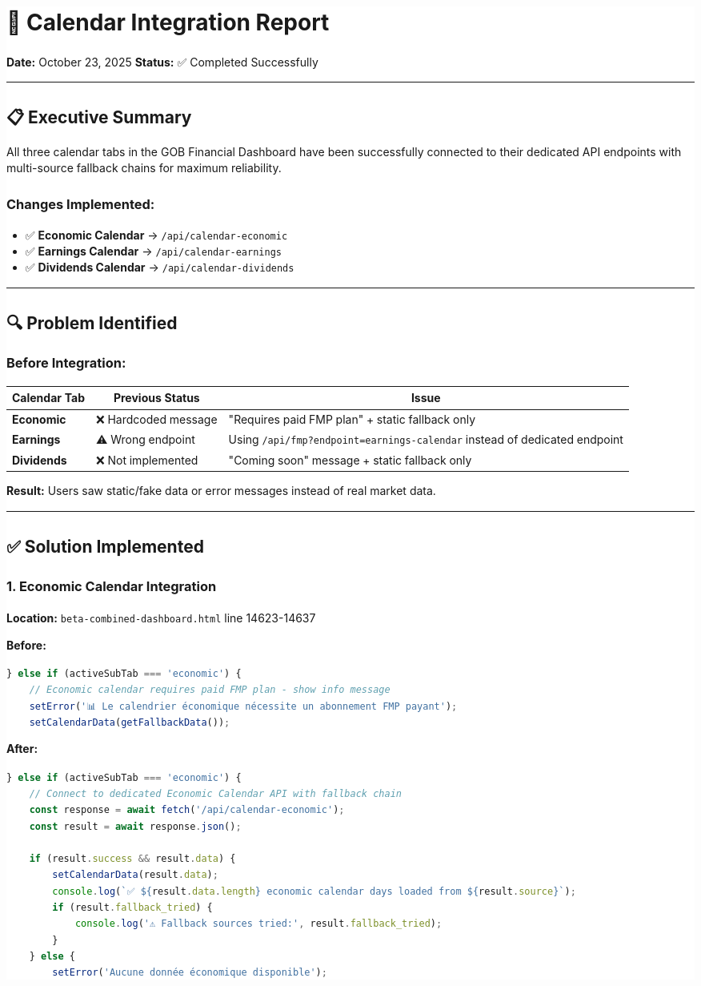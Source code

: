 # 📅 Calendar Integration Report
**Date:** October 23, 2025
**Status:** ✅ Completed Successfully

---

## 📋 Executive Summary

All three calendar tabs in the GOB Financial Dashboard have been successfully connected to their dedicated API endpoints with multi-source fallback chains for maximum reliability.

### Changes Implemented:
- ✅ **Economic Calendar** → `/api/calendar-economic`
- ✅ **Earnings Calendar** → `/api/calendar-earnings`
- ✅ **Dividends Calendar** → `/api/calendar-dividends`

---

## 🔍 Problem Identified

### Before Integration:

| Calendar Tab | Previous Status | Issue |
|---|---|---|
| **Economic** | ❌ Hardcoded message | "Requires paid FMP plan" + static fallback only |
| **Earnings** | ⚠️ Wrong endpoint | Using `/api/fmp?endpoint=earnings-calendar` instead of dedicated endpoint |
| **Dividends** | ❌ Not implemented | "Coming soon" message + static fallback only |

**Result:** Users saw static/fake data or error messages instead of real market data.

---

## ✅ Solution Implemented

### 1. Economic Calendar Integration

**Location:** `beta-combined-dashboard.html` line 14623-14637

**Before:**
```javascript
} else if (activeSubTab === 'economic') {
    // Economic calendar requires paid FMP plan - show info message
    setError('📊 Le calendrier économique nécessite un abonnement FMP payant');
    setCalendarData(getFallbackData());
```

**After:**
```javascript
} else if (activeSubTab === 'economic') {
    // Connect to dedicated Economic Calendar API with fallback chain
    const response = await fetch('/api/calendar-economic');
    const result = await response.json();

    if (result.success && result.data) {
        setCalendarData(result.data);
        console.log(`✅ ${result.data.length} economic calendar days loaded from ${result.source}`);
        if (result.fallback_tried) {
            console.log('⚠️ Fallback sources tried:', result.fallback_tried);
        }
    } else {
        setError('Aucune donnée économique disponible');
```